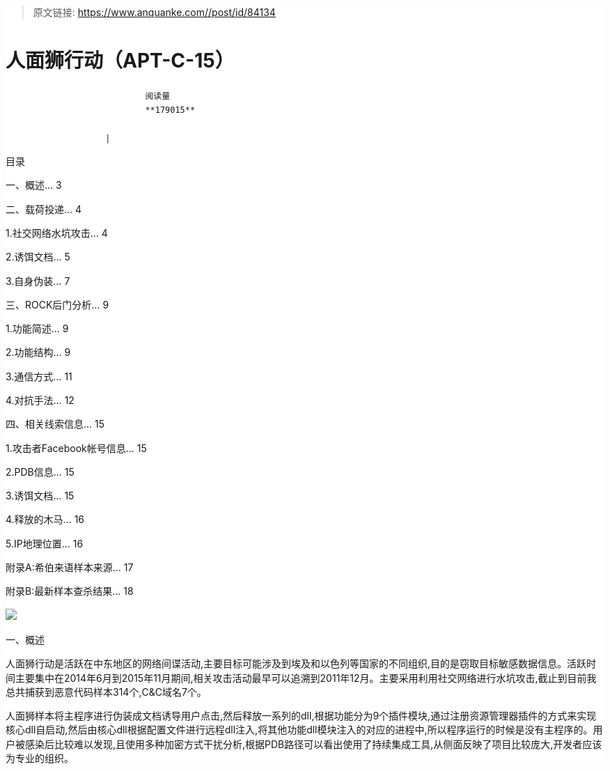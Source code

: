 > 原文链接: https://www.anquanke.com//post/id/84134 


# 人面狮行动（APT-C-15）


                                阅读量   
                                **179015**
                            
                        |
                        
                                                                                    



目录

一、概述… 3

二、载荷投递… 4

1.社交网络水坑攻击… 4

2.诱饵文档… 5

3.自身伪装… 7

三、ROCK后门分析… 9

1.功能简述… 9

2.功能结构… 9

3.通信方式… 11

4.对抗手法… 12

四、相关线索信息… 15

1.攻击者Facebook帐号信息… 15

2.PDB信息… 15

3.诱饵文档… 15

4.释放的木马… 16

5.IP地理位置… 16

附录A:希伯来语样本来源… 17

附录B:最新样本查杀结果… 18

[![](https://p1.ssl.qhimg.com/t010e50ddeac3e5522e.jpg)](https://p1.ssl.qhimg.com/t010e50ddeac3e5522e.jpg)

一、概述

人面狮行动是活跃在中东地区的网络间谍活动,主要目标可能涉及到埃及和以色列等国家的不同组织,目的是窃取目标敏感数据信息。活跃时间主要集中在2014年6月到2015年11月期间,相关攻击活动最早可以追溯到2011年12月。主要采用利用社交网络进行水坑攻击,截止到目前我总共捕获到恶意代码样本314个,C&amp;C域名7个。

人面狮样本将主程序进行伪装成文档诱导用户点击,然后释放一系列的dll,根据功能分为9个插件模块,通过注册资源管理器插件的方式来实现核心dll自启动,然后由核心dll根据配置文件进行远程dll注入,将其他功能dll模块注入的对应的进程中,所以程序运行的时候是没有主程序的。用户被感染后比较难以发现,且使用多种加密方式干扰分析,根据PDB路径可以看出使用了持续集成工具,从侧面反映了项目比较庞大,开发者应该为专业的组织。
